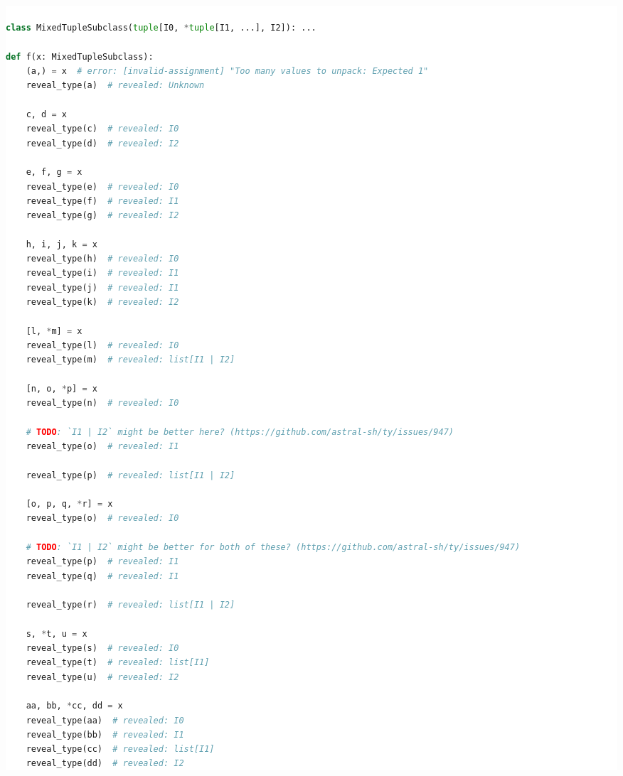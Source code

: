 ```py

class MixedTupleSubclass(tuple[I0, *tuple[I1, ...], I2]): ...

def f(x: MixedTupleSubclass):
    (a,) = x  # error: [invalid-assignment] "Too many values to unpack: Expected 1"
    reveal_type(a)  # revealed: Unknown

    c, d = x
    reveal_type(c)  # revealed: I0
    reveal_type(d)  # revealed: I2

    e, f, g = x
    reveal_type(e)  # revealed: I0
    reveal_type(f)  # revealed: I1
    reveal_type(g)  # revealed: I2

    h, i, j, k = x
    reveal_type(h)  # revealed: I0
    reveal_type(i)  # revealed: I1
    reveal_type(j)  # revealed: I1
    reveal_type(k)  # revealed: I2

    [l, *m] = x
    reveal_type(l)  # revealed: I0
    reveal_type(m)  # revealed: list[I1 | I2]

    [n, o, *p] = x
    reveal_type(n)  # revealed: I0

    # TODO: `I1 | I2` might be better here? (https://github.com/astral-sh/ty/issues/947)
    reveal_type(o)  # revealed: I1

    reveal_type(p)  # revealed: list[I1 | I2]

    [o, p, q, *r] = x
    reveal_type(o)  # revealed: I0

    # TODO: `I1 | I2` might be better for both of these? (https://github.com/astral-sh/ty/issues/947)
    reveal_type(p)  # revealed: I1
    reveal_type(q)  # revealed: I1

    reveal_type(r)  # revealed: list[I1 | I2]

    s, *t, u = x
    reveal_type(s)  # revealed: I0
    reveal_type(t)  # revealed: list[I1]
    reveal_type(u)  # revealed: I2

    aa, bb, *cc, dd = x
    reveal_type(aa)  # revealed: I0
    reveal_type(bb)  # revealed: I1
    reveal_type(cc)  # revealed: list[I1]
    reveal_type(dd)  # revealed: I2
```
